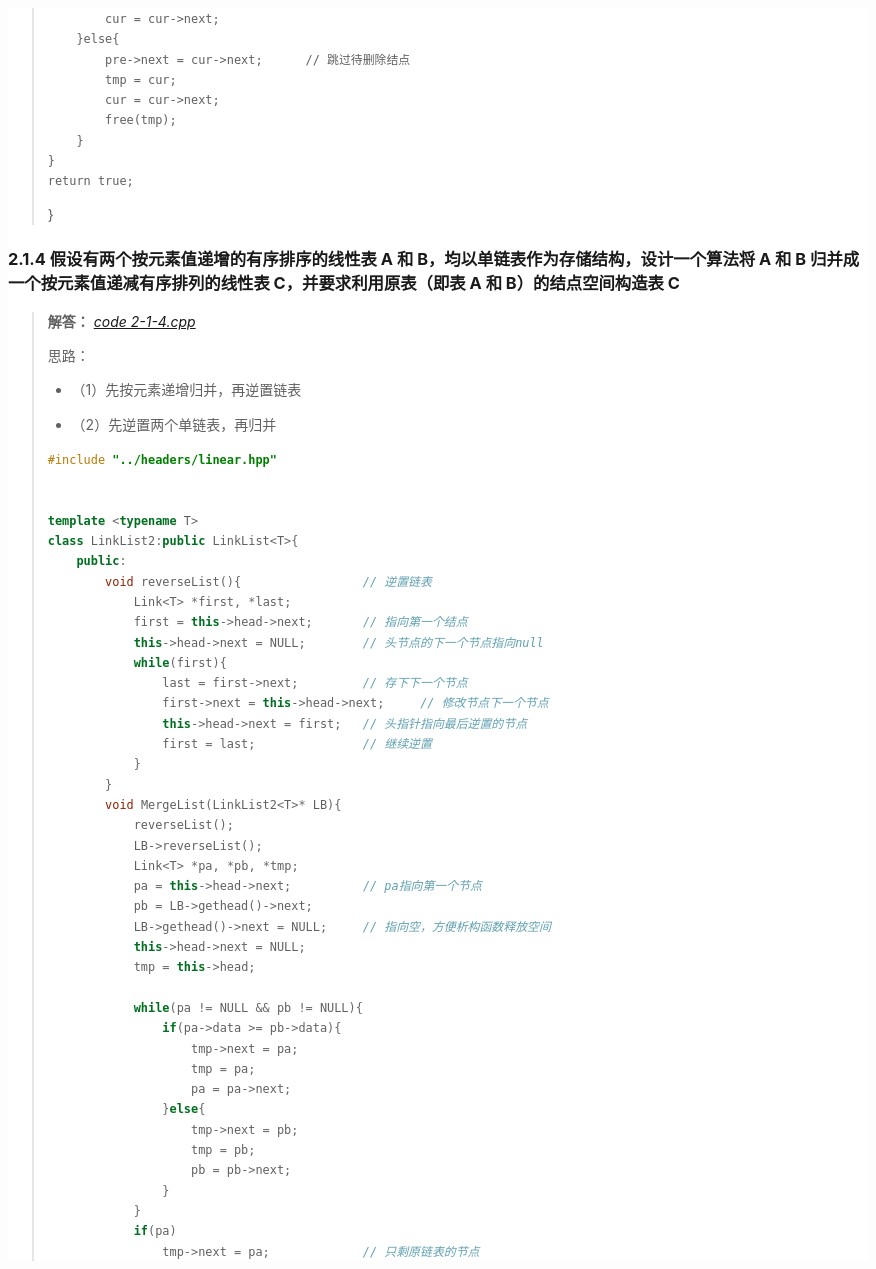 >             cur = cur->next;
>         }else{
>             pre->next = cur->next;      // 跳过待删除结点
>             tmp = cur;
>             cur = cur->next;
>             free(tmp);
>         }
>     }
>     return true;
> }
> ```

### 2.1.4 假设有两个按元素值递增的有序排序的线性表 A 和 B，均以单链表作为存储结构，设计一个算法将 A 和 B 归并成一个按元素值递减有序排列的线性表 C，并要求利用原表（即表 A 和 B）的结点空间构造表 C

> **解答：** _[code 2-1-4.cpp](./src/2-1-4.cpp)_
>
> 思路：
>
> - （1）先按元素递增归并，再逆置链表
>
> - （2）先逆置两个单链表，再归并
>
> ```cpp
> #include "../headers/linear.hpp"
>
>
> template <typename T>
> class LinkList2:public LinkList<T>{
>     public:
>         void reverseList(){                 // 逆置链表
>             Link<T> *first, *last;
>             first = this->head->next;       // 指向第一个结点
>             this->head->next = NULL;        // 头节点的下一个节点指向null
>             while(first){
>                 last = first->next;         // 存下下一个节点
>                 first->next = this->head->next;     // 修改节点下一个节点
>                 this->head->next = first;   // 头指针指向最后逆置的节点
>                 first = last;               // 继续逆置
>             }
>         }
>         void MergeList(LinkList2<T>* LB){
>             reverseList();
>             LB->reverseList();
>             Link<T> *pa, *pb, *tmp;
>             pa = this->head->next;          // pa指向第一个节点
>             pb = LB->gethead()->next;
>             LB->gethead()->next = NULL;     // 指向空，方便析构函数释放空间
>             this->head->next = NULL;
>             tmp = this->head;
>
>             while(pa != NULL && pb != NULL){
>                 if(pa->data >= pb->data){
>                     tmp->next = pa;
>                     tmp = pa;
>                     pa = pa->next;
>                 }else{
>                     tmp->next = pb;
>                     tmp = pb;
>                     pb = pb->next;
>                 }
>             }
>             if(pa)
>                 tmp->next = pa;             // 只剩原链表的节点